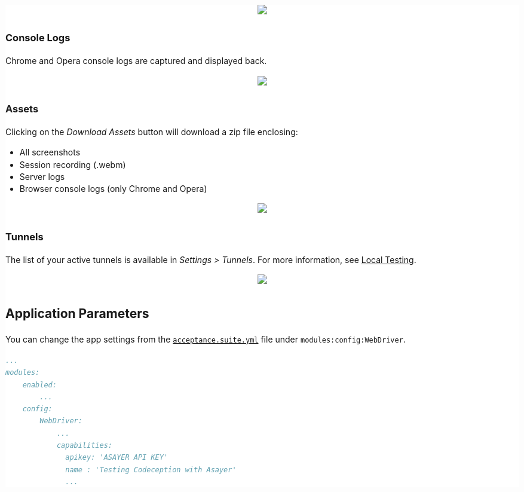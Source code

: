 <p align="center">
<img src="https://s3.eu-central-1.amazonaws.com/asayer-samples-assets/specflow/log-request-response.PNG"/>
</p>

### Console Logs
Chrome and Opera console logs are captured and displayed back.

<p align="center">
<img src="https://s3.eu-central-1.amazonaws.com/asayer-samples-assets/specflow/console+log.PNG"/>
</p>

### Assets
Clicking on the *Download Assets* button will download a zip file enclosing:
* All screenshots
* Session recording (.webm)
* Server logs
* Browser console logs (only Chrome and Opera)

<p align="center">
<kbd>
<img src="https://s3.eu-central-1.amazonaws.com/asayer-samples-assets/codeception/download+assets.png"/>
</kbd>
</p>

### Tunnels
The list of your active tunnels is available in *Settings > Tunnels*. For more information, see [Local Testing](#local-testing).

<p align="center">
<img src="https://s3.eu-central-1.amazonaws.com/asayer-samples-assets/specflow/tunnels+list+3.PNG"/>
</p>

## Application Parameters
You can change the app settings from the [`acceptance.suite.yml`](https://github.com/asayer-io/asayer-codeception/blob/master/tests/acceptance.suite.yml) file under `modules:config:WebDriver`.
```yml
...
modules:
    enabled:
        ...
    config:
        WebDriver:
            ...
            capabilities:
              apikey: 'ASAYER API KEY'
              name : 'Testing Codeception with Asayer'
              ...
```
